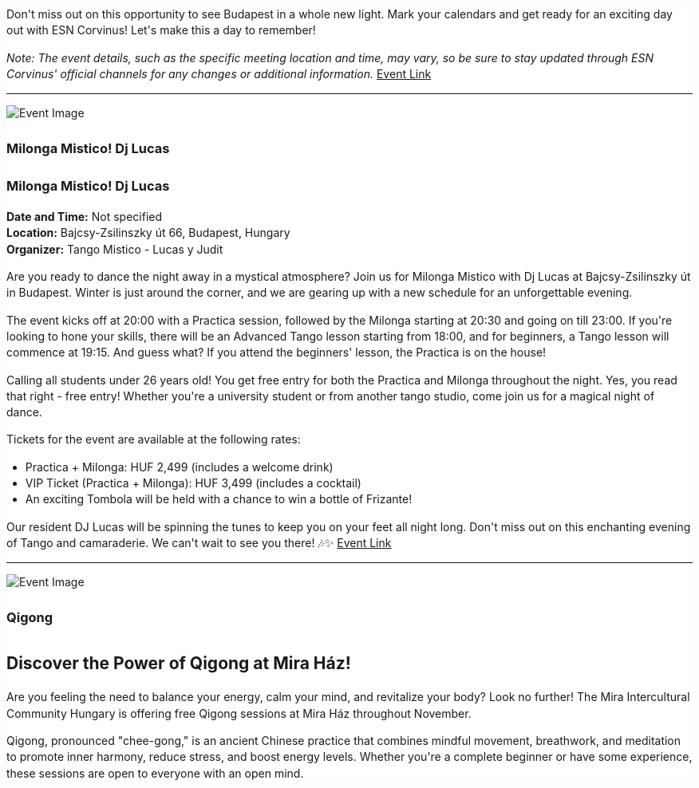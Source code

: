 Don't miss out on this opportunity to see Budapest in a whole new light. Mark your calendars and get ready for an exciting day out with ESN Corvinus! Let's make this a day to remember! 

*Note: The event details, such as the specific meeting location and time, may vary, so be sure to stay updated through ESN Corvinus' official channels for any changes or additional information.*
[Event Link](https://facebook.com/events/3881638495392582)

---
![Event Image](https://scontent-fra3-1.xx.fbcdn.net/v/t39.30808-6/465271781_1086899960102287_225066706705599263_n.jpg?stp=dst-jpg_s960x960&_nc_cat=103&ccb=1-7&_nc_sid=75d36f&_nc_ohc=tkgGe1AphssQ7kNvgHGgvfW&_nc_zt=23&_nc_ht=scontent-fra3-1.xx&_nc_gid=AZ4oQ4ysdO-NcLjNoLuiqgB&oh=00_AYDP7Bd7zE5CbNVHJr5YDVABPtpn97PWFOdula709P_15A&oe=6730B7B6)

 ### Milonga Mistico! Dj Lucas 

### Milonga Mistico! Dj Lucas

**Date and Time:** Not specified  
**Location:** Bajcsy-Zsilinszky út 66, Budapest, Hungary  
**Organizer:** Tango Mistico - Lucas y Judit  

Are you ready to dance the night away in a mystical atmosphere? Join us for Milonga Mistico with Dj Lucas at Bajcsy-Zsilinszky út in Budapest. Winter is just around the corner, and we are gearing up with a new schedule for an unforgettable evening.

The event kicks off at 20:00 with a Practica session, followed by the Milonga starting at 20:30 and going on till 23:00. If you're looking to hone your skills, there will be an Advanced Tango lesson starting from 18:00, and for beginners, a Tango lesson will commence at 19:15. And guess what? If you attend the beginners' lesson, the Practica is on the house!

Calling all students under 26 years old! You get free entry for both the Practica and Milonga throughout the night. Yes, you read that right - free entry! Whether you're a university student or from another tango studio, come join us for a magical night of dance.

Tickets for the event are available at the following rates:
- Practica + Milonga: HUF 2,499 (includes a welcome drink)
- VIP Ticket (Practica + Milonga): HUF 3,499 (includes a cocktail)
- An exciting Tombola will be held with a chance to win a bottle of Frizante!

Our resident DJ Lucas will be spinning the tunes to keep you on your feet all night long. Don't miss out on this enchanting evening of Tango and camaraderie. We can't wait to see you there! 🎶✨
[Event Link](https://facebook.com/events/530721829784902)

---
![Event Image](https://scontent-fra5-2.xx.fbcdn.net/v/t39.30808-6/464191574_566119445973840_6131478823083343925_n.jpg?stp=dst-jpg_s960x960&_nc_cat=109&ccb=1-7&_nc_sid=75d36f&_nc_ohc=Lelr2Kp84-QQ7kNvgHShElR&_nc_zt=23&_nc_ht=scontent-fra5-2.xx&_nc_gid=Afhz28i_WomT0XJFCbKhI6o&oh=00_AYA1xukoNdzXMDVCZdnGSJXIiOaDo9gfK-iKcNb-tvVyMQ&oe=6730D236)

 ### Qigong

## Discover the Power of Qigong at Mira Ház!

Are you feeling the need to balance your energy, calm your mind, and revitalize your body? Look no further! The Mira Intercultural Community Hungary is offering free Qigong sessions at Mira Ház throughout November. 

Qigong, pronounced "chee-gong," is an ancient Chinese practice that combines mindful movement, breathwork, and meditation to promote inner harmony, reduce stress, and boost energy levels. Whether you're a complete beginner or have some experience, these sessions are open to everyone with an open mind.
